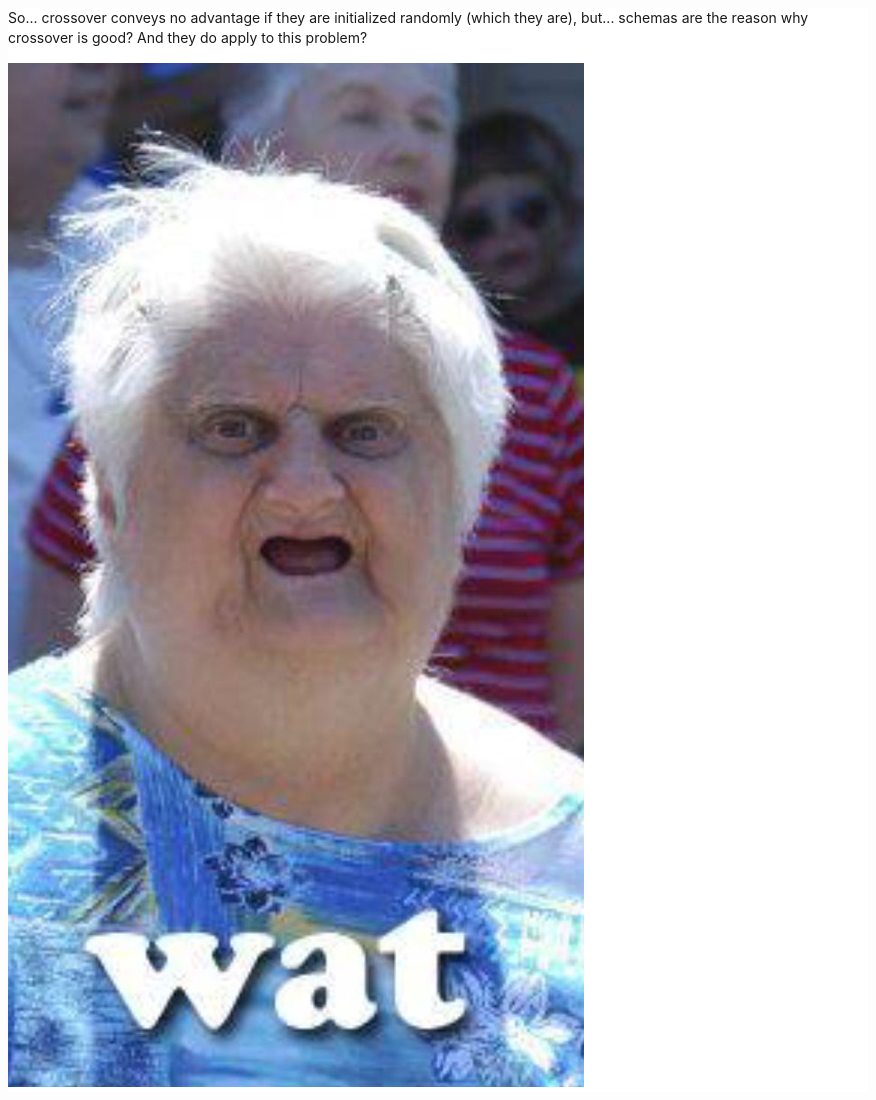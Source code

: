 So... crossover conveys no advantage if they are initialized randomly (which they are), but... schemas are the reason why crossover is good? And they do apply to this problem?

![](/assets/images/wat.jpg)
